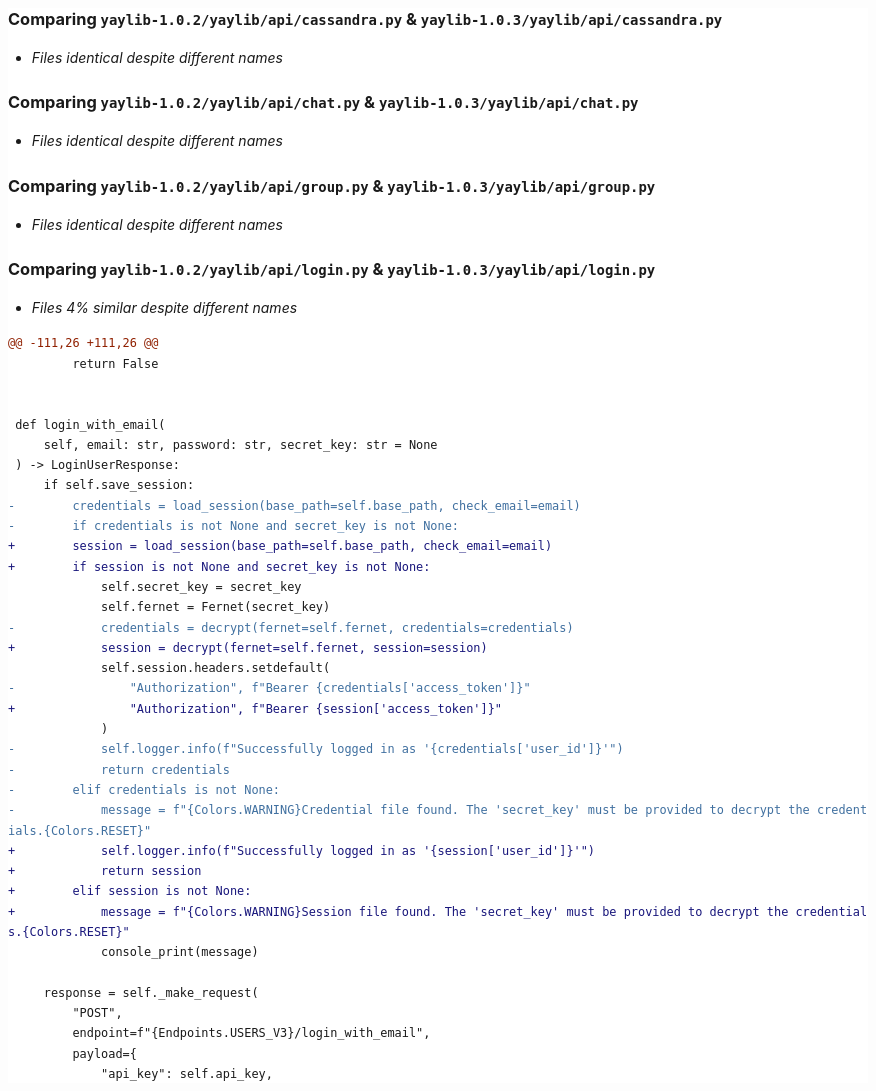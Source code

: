 ### Comparing `yaylib-1.0.2/yaylib/api/cassandra.py` & `yaylib-1.0.3/yaylib/api/cassandra.py`

 * *Files identical despite different names*

### Comparing `yaylib-1.0.2/yaylib/api/chat.py` & `yaylib-1.0.3/yaylib/api/chat.py`

 * *Files identical despite different names*

### Comparing `yaylib-1.0.2/yaylib/api/group.py` & `yaylib-1.0.3/yaylib/api/group.py`

 * *Files identical despite different names*

### Comparing `yaylib-1.0.2/yaylib/api/login.py` & `yaylib-1.0.3/yaylib/api/login.py`

 * *Files 4% similar despite different names*

```diff
@@ -111,26 +111,26 @@
         return False
 
 
 def login_with_email(
     self, email: str, password: str, secret_key: str = None
 ) -> LoginUserResponse:
     if self.save_session:
-        credentials = load_session(base_path=self.base_path, check_email=email)
-        if credentials is not None and secret_key is not None:
+        session = load_session(base_path=self.base_path, check_email=email)
+        if session is not None and secret_key is not None:
             self.secret_key = secret_key
             self.fernet = Fernet(secret_key)
-            credentials = decrypt(fernet=self.fernet, credentials=credentials)
+            session = decrypt(fernet=self.fernet, session=session)
             self.session.headers.setdefault(
-                "Authorization", f"Bearer {credentials['access_token']}"
+                "Authorization", f"Bearer {session['access_token']}"
             )
-            self.logger.info(f"Successfully logged in as '{credentials['user_id']}'")
-            return credentials
-        elif credentials is not None:
-            message = f"{Colors.WARNING}Credential file found. The 'secret_key' must be provided to decrypt the credentials.{Colors.RESET}"
+            self.logger.info(f"Successfully logged in as '{session['user_id']}'")
+            return session
+        elif session is not None:
+            message = f"{Colors.WARNING}Session file found. The 'secret_key' must be provided to decrypt the credentials.{Colors.RESET}"
             console_print(message)
 
     response = self._make_request(
         "POST",
         endpoint=f"{Endpoints.USERS_V3}/login_with_email",
         payload={
             "api_key": self.api_key,
```
